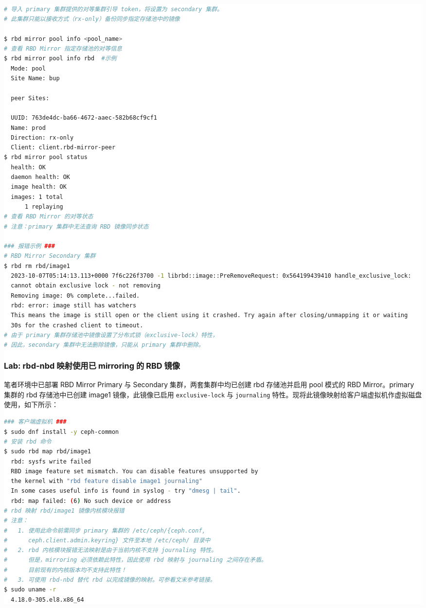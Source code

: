 ```bash
# 导入 primary 集群提供的对等集群引导 token，将设置为 secondary 集群。
# 此集群只能以接收方式（rx-only）备份同步指定存储池中的镜像
  
$ rbd mirror pool info <pool_name>
# 查看 RBD Mirror 指定存储池的对等信息
$ rbd mirror pool info rbd  #示例
  Mode: pool
  Site Name: bup
  
  peer Sites:
  
  UUID: 763de4dc-ba66-4672-aaec-582b68cf9cf1
  Name: prod
  Direction: rx-only
  Client: client.rbd-mirror-peer
$ rbd mirror pool status
  health: OK
  daemon health: OK
  image health: OK
  images: 1 total
      1 replaying
# 查看 RBD Mirror 的对等状态
# 注意：primary 集群中无法查询 RBD 镜像同步状态
  
### 报错示例 ###
# RBD Mirror Secondary 集群
$ rbd rm rbd/image1
  2023-10-07T05:14:13.113+0000 7f6c226f3700 -1 librbd::image::PreRemoveRequest: 0x564199439410 handle_exclusive_lock:
  cannot obtain exclusive lock - not removing
  Removing image: 0% complete...failed.
  rbd: error: image still has watchers
  This means the image is still open or the client using it crashed. Try again after closing/unmapping it or waiting
  30s for the crashed client to timeout.
# 由于 primary 集群存储池中镜像设置了分布式锁（exclusive-lock）特性，
# 因此，secondary 集群中无法删除镜像，只能从 primary 集群中删除。
```
  
### Lab: rbd-nbd 映射使用已 mirroring 的 RBD 镜像
  
笔者环境中已部署 RBD Mirror Primary 与 Secondary 集群，两套集群中均已创建 rbd 存储池并启用 pool 模式的 RBD Mirror。primary 集群的 rbd 存储池中已创建 image1 镜像，此镜像已启用 `exclusive-lock` 与 `journaling` 特性。现将此镜像映射给客户端虚拟机作虚拟磁盘使用，如下所示：
  
```bash
### 客户端虚拟机 ###
$ sudo dnf install -y ceph-common
# 安装 rbd 命令
$ sudo rbd map rbd/image1
  rbd: sysfs write failed
  RBD image feature set mismatch. You can disable features unsupported by
  the kernel with "rbd feature disable image1 journaling"
  In some cases useful info is found in syslog - try "dmesg | tail".
  rbd: map failed: (6) No such device or address
# rbd 映射 rbd/image1 镜像内核模块报错
# 注意：
#   1. 使用此命令前需同步 primary 集群的 /etc/ceph/{ceph.conf,
#      ceph.client.admin.keyring} 文件至本地 /etc/ceph/ 目录中
#   2. rbd 内核模块报错无法映射是由于当前内核不支持 journaling 特性。
#      但是，mirroring 必须依赖此特性，因此使用 rbd 映射与 journaling 之间存在矛盾。
#      目前现有的内核版本均不支持此特性！
#   3. 可使用 rbd-nbd 替代 rbd 以完成镜像的映射。可参看文末参考链接。
$ sudo uname -r
  4.18.0-305.el8.x86_64
```